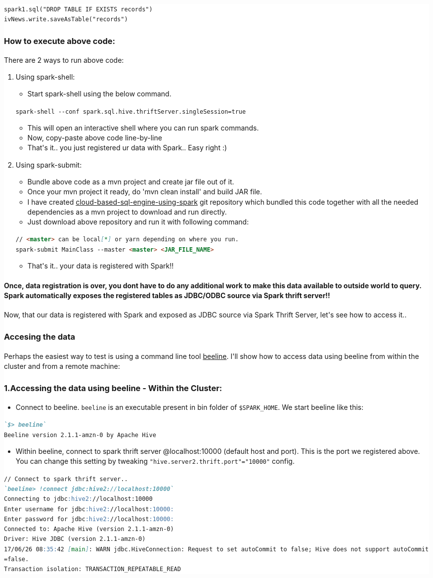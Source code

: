 ```markdown
spark1.sql("DROP TABLE IF EXISTS records")
ivNews.write.saveAsTable("records")
```

### How to execute above code:
There are 2 ways to run above code:
1. Using spark-shell:
    - Start spark-shell using the below command.
    ```markdown
	spark-shell --conf spark.sql.hive.thriftServer.singleSession=true
    ```
    - This will open an interactive shell where you can run spark commands. 
    - Now, copy-paste above code line-by-line
    - That's it.. you just registered ur data with Spark.. Easy right :)

2. Using spark-submit:
     - Bundle above code as a mvn project and create jar file out of it.
     - Once your mvn project it ready, do 'mvn clean install' and build JAR file.
     - I have created [cloud-based-sql-engine-using-spark](https://github.com/spoddutur/cloud-based-sql-engine-using-spark) git repository which bundled this code together with all the needed dependencies as a mvn project to download and run directly.
     - Just download above repository and run it with following command:
	```markdown
	// <master> can be local[*] or yarn depending on where you run.
	spark-submit MainClass --master <master> <JAR_FILE_NAME>
	```
     - That's it.. your data is registered with Spark!!

#### Once, data registration is over, you dont have to do any additional work to make this data available to outside world to query. Spark automatically exposes the registered tables as JDBC/ODBC source via Spark thrift server!!

Now, that our data is registered with Spark and exposed as JDBC source via Spark Thrift Server, let's see how to access it..

### Accesing the data
Perhaps the easiest way to test is using a command line tool [beeline](https://cwiki.apache.org/confluence/display/Hive/HiveServer2+Clients#HiveServer2Clients-Beeline–NewCommandLineShell). I'll show how to access data using beeline from within the cluster and from a remote machine:

### 1.Accessing the data using beeline - Within the Cluster:

- Connect to beeline. `beeline` is an executable present in bin folder of `$SPARK_HOME`. We start beeline like this:
```markdown
`$> beeline`
Beeline version 2.1.1-amzn-0 by Apache Hive
```
- Within beeline, connect to spark thrift server @localhost:10000 (default host and port). This is the port we registered above. You can change this setting by tweaking `"hive.server2.thrift.port"="10000"` config.
```markdown
// Connect to spark thrift server..
`beeline> !connect jdbc:hive2://localhost:10000`
Connecting to jdbc:hive2://localhost:10000
Enter username for jdbc:hive2://localhost:10000:
Enter password for jdbc:hive2://localhost:10000:
Connected to: Apache Hive (version 2.1.1-amzn-0)
Driver: Hive JDBC (version 2.1.1-amzn-0)
17/06/26 08:35:42 [main]: WARN jdbc.HiveConnection: Request to set autoCommit to false; Hive does not support autoCommit=false.
Transaction isolation: TRANSACTION_REPEATABLE_READ
```